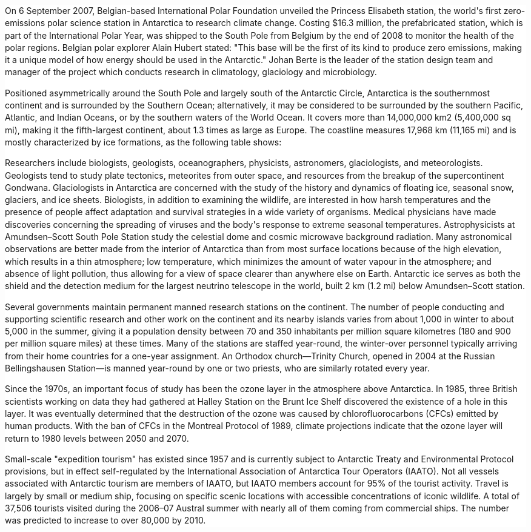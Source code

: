 On 6 September 2007, Belgian-based International Polar Foundation unveiled the Princess Elisabeth station, the world's first zero-emissions polar science station in Antarctica to research climate change. Costing $16.3 million, the prefabricated station, which is part of the International Polar Year, was shipped to the South Pole from Belgium by the end of 2008 to monitor the health of the polar regions. Belgian polar explorer Alain Hubert stated: "This base will be the first of its kind to produce zero emissions, making it a unique model of how energy should be used in the Antarctic." Johan Berte is the leader of the station design team and manager of the project which conducts research in climatology, glaciology and microbiology.

Positioned asymmetrically around the South Pole and largely south of the Antarctic Circle, Antarctica is the southernmost continent and is surrounded by the Southern Ocean; alternatively, it may be considered to be surrounded by the southern Pacific, Atlantic, and Indian Oceans, or by the southern waters of the World Ocean. It covers more than 14,000,000 km2 (5,400,000 sq mi), making it the fifth-largest continent, about 1.3 times as large as Europe. The coastline measures 17,968 km (11,165 mi) and is mostly characterized by ice formations, as the following table shows:

Researchers include biologists, geologists, oceanographers, physicists, astronomers, glaciologists, and meteorologists. Geologists tend to study plate tectonics, meteorites from outer space, and resources from the breakup of the supercontinent Gondwana. Glaciologists in Antarctica are concerned with the study of the history and dynamics of floating ice, seasonal snow, glaciers, and ice sheets. Biologists, in addition to examining the wildlife, are interested in how harsh temperatures and the presence of people affect adaptation and survival strategies in a wide variety of organisms. Medical physicians have made discoveries concerning the spreading of viruses and the body's response to extreme seasonal temperatures. Astrophysicists at Amundsen–Scott South Pole Station study the celestial dome and cosmic microwave background radiation. Many astronomical observations are better made from the interior of Antarctica than from most surface locations because of the high elevation, which results in a thin atmosphere; low temperature, which minimizes the amount of water vapour in the atmosphere; and absence of light pollution, thus allowing for a view of space clearer than anywhere else on Earth. Antarctic ice serves as both the shield and the detection medium for the largest neutrino telescope in the world, built 2 km (1.2 mi) below Amundsen–Scott station.

Several governments maintain permanent manned research stations on the continent. The number of people conducting and supporting scientific research and other work on the continent and its nearby islands varies from about 1,000 in winter to about 5,000 in the summer, giving it a population density between 70 and 350 inhabitants per million square kilometres (180 and 900 per million square miles) at these times. Many of the stations are staffed year-round, the winter-over personnel typically arriving from their home countries for a one-year assignment. An Orthodox church—Trinity Church, opened in 2004 at the Russian Bellingshausen Station—is manned year-round by one or two priests, who are similarly rotated every year.

Since the 1970s, an important focus of study has been the ozone layer in the atmosphere above Antarctica. In 1985, three British scientists working on data they had gathered at Halley Station on the Brunt Ice Shelf discovered the existence of a hole in this layer. It was eventually determined that the destruction of the ozone was caused by chlorofluorocarbons (CFCs) emitted by human products. With the ban of CFCs in the Montreal Protocol of 1989, climate projections indicate that the ozone layer will return to 1980 levels between 2050 and 2070.

Small-scale "expedition tourism" has existed since 1957 and is currently subject to Antarctic Treaty and Environmental Protocol provisions, but in effect self-regulated by the International Association of Antarctica Tour Operators (IAATO). Not all vessels associated with Antarctic tourism are members of IAATO, but IAATO members account for 95% of the tourist activity. Travel is largely by small or medium ship, focusing on specific scenic locations with accessible concentrations of iconic wildlife. A total of 37,506 tourists visited during the 2006–07 Austral summer with nearly all of them coming from commercial ships. The number was predicted to increase to over 80,000 by 2010.
